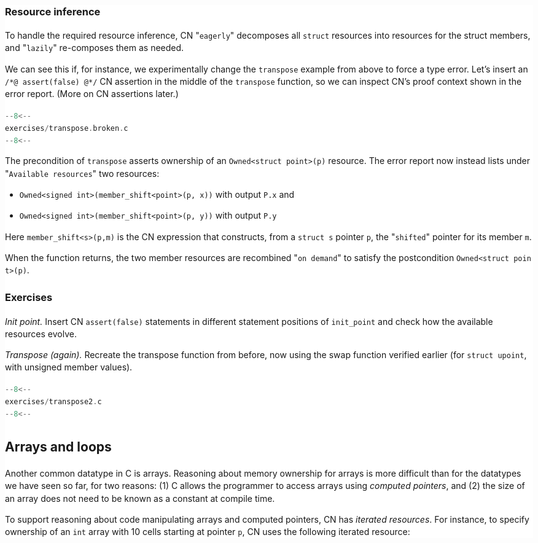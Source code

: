 ### Resource inference

To handle the required resource inference, CN "`eagerly`" decomposes all `struct` resources into resources for the struct members, and "`lazily`" re-composes them as needed.

We can see this if, for instance, we experimentally change the `transpose` example from above to force a type error. Let’s insert an `/*@ assert(false) @*/` CN assertion in the middle of the `transpose` function, so we can inspect CN’s proof context shown in the error report. (More on CN assertions later.)



```c title="exercises/transpose.broken.c"
--8<--
exercises/transpose.broken.c
--8<--
```

The precondition of `transpose` asserts ownership of an `Owned<struct point>(p)` resource. The error report now instead lists under "`Available resources`" two resources:

- `Owned<signed int>(member_shift<point>(p, x))` with output `P.x` and

- `Owned<signed int>(member_shift<point>(p, y))` with output `P.y`



Here `member_shift<s>(p,m)` is the CN expression that constructs, from a `struct s` pointer `p`, the "`shifted`" pointer for its member `m`.

When the function returns, the two member resources are recombined "`on demand`" to satisfy the postcondition `Owned<struct point>(p)`.

### Exercises

_Init point._ Insert CN `assert(false)` statements in different statement positions of `init_point` and check how the available resources evolve.

_Transpose (again)._ Recreate the transpose function from before, now using the swap function verified earlier (for `struct upoint`, with unsigned member values).

```c title="exercises/transpose2.c"
--8<--
exercises/transpose2.c
--8<--
```



## Arrays and loops

Another common datatype in C is arrays. Reasoning about memory ownership for arrays is more difficult than for the datatypes we have seen so far, for two reasons: (1) C allows the programmer to access arrays using _computed pointers_, and (2) the size of an array does not need to be known as a constant at compile time.

To support reasoning about code manipulating arrays and computed pointers, CN has _iterated resources_. For instance, to specify ownership of an `int` array with 10 cells starting at pointer `p`, CN uses the following iterated resource:
